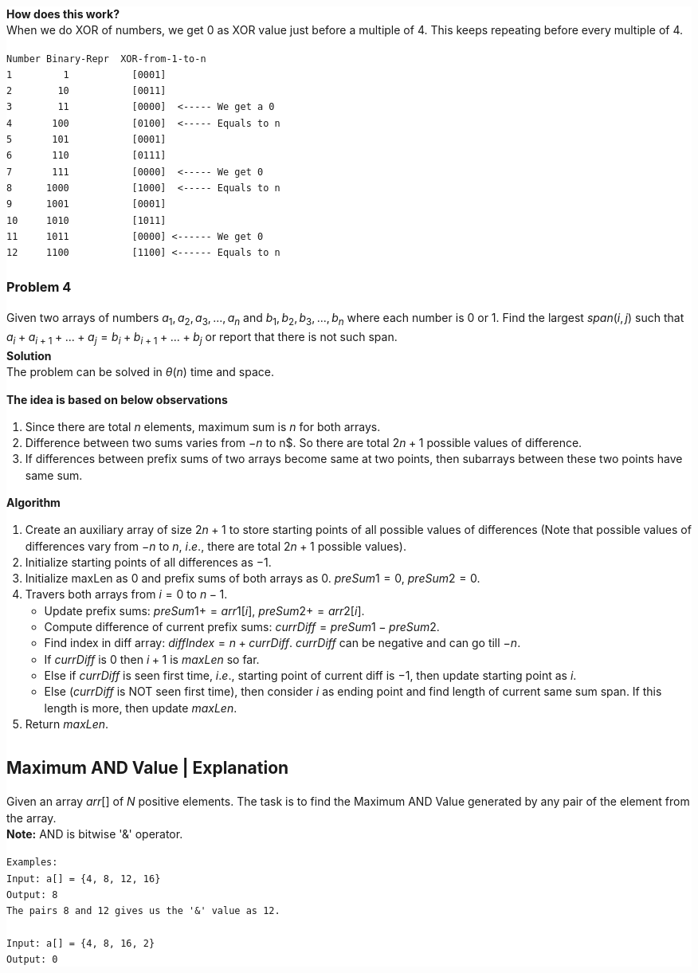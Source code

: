 **How does this work?** <br>
When we do XOR of numbers, we get $0$ as XOR value just before a multiple of $4$. This keeps repeating before every multiple of $4$.
```
Number Binary-Repr  XOR-from-1-to-n
1         1           [0001]
2        10           [0011]
3        11           [0000]  <----- We get a 0
4       100           [0100]  <----- Equals to n
5       101           [0001]
6       110           [0111]
7       111           [0000]  <----- We get 0
8      1000           [1000]  <----- Equals to n
9      1001           [0001]
10     1010           [1011]
11     1011           [0000] <------ We get 0
12     1100           [1100] <------ Equals to n
```

### Problem 4
Given two arrays of numbers $a_1, a_2, a_3, ... , a_n$ and $b_1, b_2, b_3, ... , b_n$ where each number is $0$ or $1$. Find the largest $span(i, j)$ such that $a_i + a_{i+1} + ... + a_j = b_i + b_{i+1} + ... + b_j$ or report that there is not such span. <br>
**Solution** <br>
The problem can be solved in $\theta(n)$ time and space.

**The idea is based on below observations**
1. Since there are total $n$ elements, maximum sum is $n$ for both arrays.
2. Difference between two sums varies from $-n$ to n$. So there are total $2n + 1$ possible values of difference.
3. If differences between prefix sums of two arrays become same at two points, then subarrays between these two points have same sum.

**Algorithm**
1. Create an auxiliary array of size $2n+1$ to store starting points of all possible values of differences (Note that possible values of differences vary from $-n$ to $n$, $i.e.,$ there  are total $2n + 1$ possible values).
2. Initialize starting points of all differences as $-1$.
3. Initialize maxLen as $0$ and prefix sums of both arrays as $0$. $preSum1 = 0$, $preSum2 = 0$.
4. Travers both arrays from $i = 0$ to $n - 1$.
   * Update prefix sums: $preSum1 += arr1[i]$, $preSum2 += arr2[i]$.
   * Compute difference of current prefix sums: $currDiff = preSum1 - preSum2$.
   * Find index in diff array: $diffIndex = n + currDiff$. $currDiff$ can be negative and can go till $-n$.
   * If $currDiff$ is $0$ then $i + 1$ is $maxLen$ so far.
   * Else if $currDiff$ is seen first time, $i.e.,$ starting point of current diff is $-1$, then update starting point as $i$.
   * Else ($currDiff$ is NOT seen first time), then consider $i$ as ending point and find length of current same sum span. If this length is more, then update $maxLen$.
5. Return $maxLen$.

## Maximum AND Value | Explanation 
Given an array $arr[]$ of $N$ positive elements. The task is to find the Maximum AND Value generated by any pair of the element from the array. <br>
**Note:** AND is bitwise '&' operator.
```
Examples:
Input: a[] = {4, 8, 12, 16}
Output: 8
The pairs 8 and 12 gives us the '&' value as 12.

Input: a[] = {4, 8, 16, 2}
Output: 0
```
